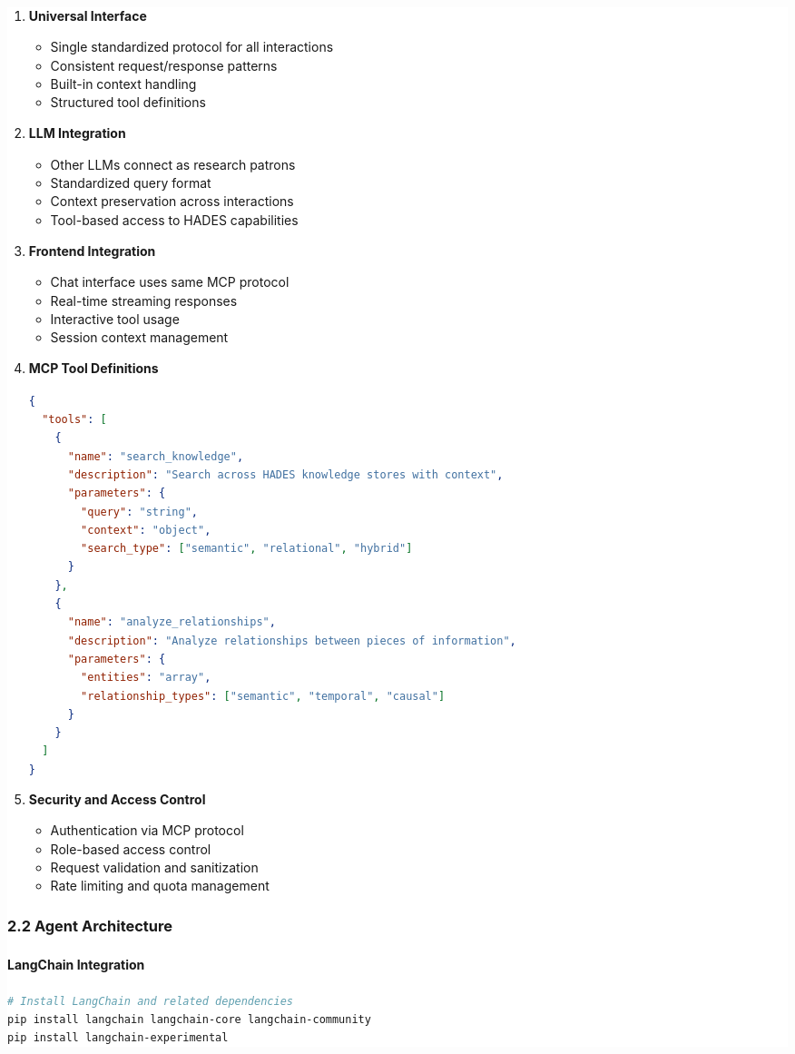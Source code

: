 1. **Universal Interface**
   - Single standardized protocol for all interactions
   - Consistent request/response patterns
   - Built-in context handling
   - Structured tool definitions

2. **LLM Integration**
   - Other LLMs connect as research patrons
   - Standardized query format
   - Context preservation across interactions
   - Tool-based access to HADES capabilities

3. **Frontend Integration**
   - Chat interface uses same MCP protocol
   - Real-time streaming responses
   - Interactive tool usage
   - Session context management

4. **MCP Tool Definitions**
   ```json
   {
     "tools": [
       {
         "name": "search_knowledge",
         "description": "Search across HADES knowledge stores with context",
         "parameters": {
           "query": "string",
           "context": "object",
           "search_type": ["semantic", "relational", "hybrid"]
         }
       },
       {
         "name": "analyze_relationships",
         "description": "Analyze relationships between pieces of information",
         "parameters": {
           "entities": "array",
           "relationship_types": ["semantic", "temporal", "causal"]
         }
       }
     ]
   }
   ```

5. **Security and Access Control**
   - Authentication via MCP protocol
   - Role-based access control
   - Request validation and sanitization
   - Rate limiting and quota management

### 2.2 Agent Architecture

#### LangChain Integration

```bash
# Install LangChain and related dependencies
pip install langchain langchain-core langchain-community
pip install langchain-experimental
```
